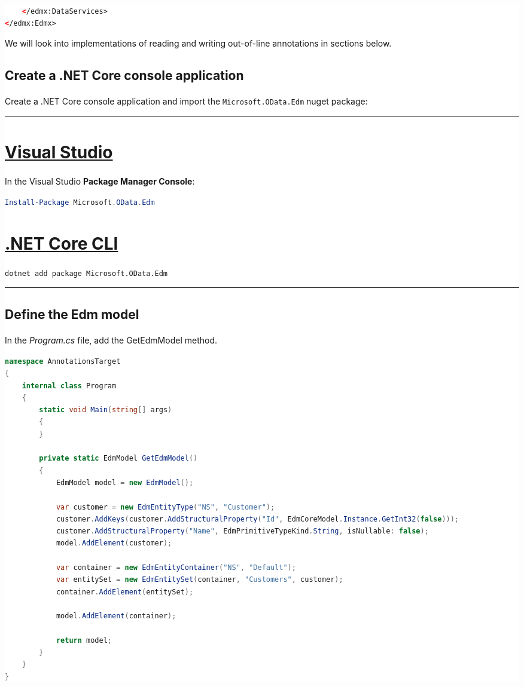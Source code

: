 ```xml
    </edmx:DataServices>
</edmx:Edmx>
```

We will look into implementations of reading and writing out-of-line annotations in sections below.

## Create a .NET Core console application
Create a .NET Core console application and import the `Microsoft.OData.Edm` nuget package:

---

# [Visual Studio](#tab/visual-studio)

In the Visual Studio **Package Manager Console**:
```powershell
Install-Package Microsoft.OData.Edm
```

# [.NET Core CLI](#tab/netcore-cli)

```dotnetcli
dotnet add package Microsoft.OData.Edm
```

---

## Define the Edm model
In the _Program.cs_ file, add the GetEdmModel method.

```csharp
namespace AnnotationsTarget
{
    internal class Program
    {
        static void Main(string[] args)
        {
        }

        private static EdmModel GetEdmModel()
        {
            EdmModel model = new EdmModel();

            var customer = new EdmEntityType("NS", "Customer");
            customer.AddKeys(customer.AddStructuralProperty("Id", EdmCoreModel.Instance.GetInt32(false)));
            customer.AddStructuralProperty("Name", EdmPrimitiveTypeKind.String, isNullable: false);
            model.AddElement(customer);

            var container = new EdmEntityContainer("NS", "Default");
            var entitySet = new EdmEntitySet(container, "Customers", customer);
            container.AddElement(entitySet);

            model.AddElement(container);

            return model;
        }
    }
}

```
